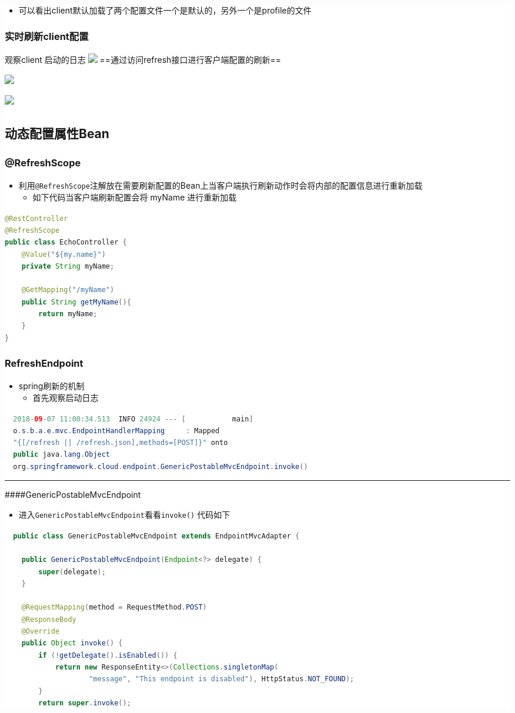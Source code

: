  * 可以看出client默认加载了两个配置文件一个是默认的，另外一个是profile的文件

 ### 实时刷新client配置
 观察client 启动的日志
 ![](https://image.ibb.co/hMLvpe/1536240794598.jpg)
==通过访问refresh接口进行客户端配置的刷新==      

![](https://image.ibb.co/iZuc2z/1536241022279.jpg)


![](https://image.ibb.co/mNM1Ue/1536241085096.jpg)

## 动态配置属性Bean

### @RefreshScope
* 利用`@RefreshScope`注解放在需要刷新配置的Bean上当客户端执行刷新动作时会将内部的配置信息进行重新加载
	* 如下代码当客户端刷新配置会将 myName 进行重新加载
	
```java
@RestController
@RefreshScope
public class EchoController {
    @Value("${my.name}")
    private String myName;

    @GetMapping("/myName")
    public String getMyName(){
        return myName;
    }
}
```

### RefreshEndpoint
* spring刷新的机制
  * 首先观察启动日志

```java
  2018-09-07 11:00:34.513  INFO 24924 --- [           main] 
  o.s.b.a.e.mvc.EndpointHandlerMapping     : Mapped 
  "{[/refresh || /refresh.json],methods=[POST]}" onto 
  public java.lang.Object 
  org.springframework.cloud.endpoint.GenericPostableMvcEndpoint.invoke()
```
<hr/>

####GenericPostableMvcEndpoint 

  * 进入`GenericPostableMvcEndpoint`看看`invoke()` 代码如下

```java
  public class GenericPostableMvcEndpoint extends EndpointMvcAdapter {
  
  	public GenericPostableMvcEndpoint(Endpoint<?> delegate) {
  		super(delegate);
  	}
  	
  	@RequestMapping(method = RequestMethod.POST)
  	@ResponseBody
  	@Override
  	public Object invoke() {
  		if (!getDelegate().isEnabled()) {
  			return new ResponseEntity<>(Collections.singletonMap(
  					"message", "This endpoint is disabled"), HttpStatus.NOT_FOUND);
  		}
  		return super.invoke();
```